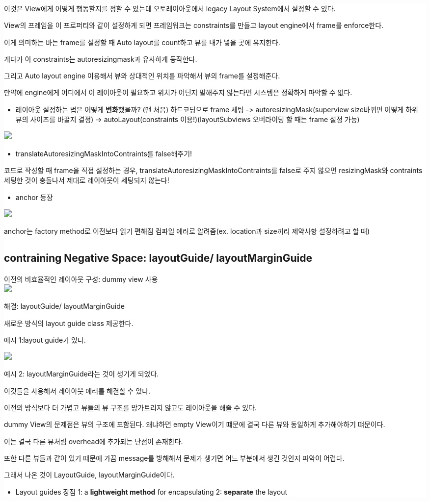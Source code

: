 이것은 View에게 어떻게 행동할지를 정할 수 있는데 오토레이아웃에서 legacy Layout System에서 설정할 수 있다.

View의 프레임을 이 프로퍼티와 같이 설정하게 되면 프레임워크는 constraints를 만들고 layout engine에서 frame를 enforce한다.

이게 의미하는 바는 frame를 설정할 때 Auto layout를 count하고 뷰를 내가 넣을 곳에 유지한다.

게다가 이 constraints는 autoresizingmask과 유사하게 동작한다.

그리고 Auto layout engine 이용해서 뷰와 상대적인 위치를 파악해서 뷰의 frame를 설정해준다.

만약에 engine에게 어디에서 이 레이아웃이 필요하고 위치가 어딘지 말해주지 않는다면 시스템은 정확하게 파악할 수 없다.


* 레이아웃 설정하는 법은 어떻게 **변화**했을까?
(맨 처음) 하드코딩으로 frame 세팅 -> autoresizingMask(superview size바뀌면 어떻게 하위 뷰의 사이즈를 바꿀지 결정) -> autoLayout(constraints 이용!)(layoutSubviews 오버라이딩 할 때는 frame 설정 가능)  
<img src ="https://i.imgur.com/dzB30F7.png" width="400">

* translateAutoresizingMaskIntoContraints를 false해주기!

코드로 작성할 때 frame을 직접 설정하는 경우, translateAutoresizingMaskIntoContraints를 false로 주지 않으면 resizingMask와 contraints 세팅한 것이 충돌나서 제대로 레이아웃이 세팅되지 않는다!

* anchor 등장  
<img src ="https://i.imgur.com/v95D4hw.png" width="400">

anchor는 factory method로 이전보다 읽기 편해짐
컴파일 에러로 알려줌(ex. location과 size끼리 제약사항 설정하려고 할 때)

## contraining Negative Space: layoutGuide/ layoutMarginGuide

이전의 비효율적인 레이아웃 구성: dummy view 사용  
<img src ="https://i.imgur.com/qwVbCdH.png" width="400">

해결: layoutGuide/ layoutMarginGuide

새로운 방식의 layout guide class 제공한다.

예시 1:layout guide가 있다.  

<img src ="https://i.imgur.com/u80pDDX.png" width ="400">

예시 2: layoutMarginGuide라는 것이 생기게 되었다.

이것들을 사용해서 레이아웃 에러를 해결할 수 있다.

이전의 방식보다 더 가볍고 뷰들의 뷰 구조를 망가트리지 않고도 레이아웃을 해줄 수 있다.

dummy View의 문제점은 뷰의 구조에 포함된다. 왜냐하면 empty View이기 떄문에 결국 다른 뷰와 동일하게 추가해야하기 떄문이다.

이는 결국 다른 뷰처럼 overhead에 추가되는 단점이 존재한다.

또한 다른 뷰들과 같이 있기 떄문에 가끔 message를 방해해서 문제가 생기면 어느 부분에서 생긴 것인지 파악이 어렵다.

그래서 나온 것이 LayoutGuide, layoutMarginGuide이다.

* Layout guides 장점
1: a **lightweight method** for encapsulating
2: **separate** the layout

